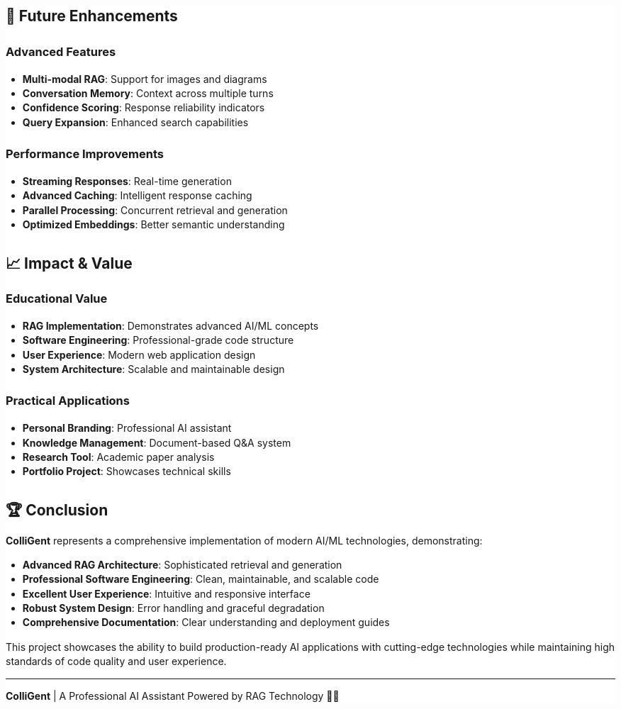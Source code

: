 ## 🔮 **Future Enhancements**

### **Advanced Features**
- **Multi-modal RAG**: Support for images and diagrams
- **Conversation Memory**: Context across multiple turns
- **Confidence Scoring**: Response reliability indicators
- **Query Expansion**: Enhanced search capabilities

### **Performance Improvements**
- **Streaming Responses**: Real-time generation
- **Advanced Caching**: Intelligent response caching
- **Parallel Processing**: Concurrent retrieval and generation
- **Optimized Embeddings**: Better semantic understanding

## 📈 **Impact & Value**

### **Educational Value**
- **RAG Implementation**: Demonstrates advanced AI/ML concepts
- **Software Engineering**: Professional-grade code structure
- **User Experience**: Modern web application design
- **System Architecture**: Scalable and maintainable design

### **Practical Applications**
- **Personal Branding**: Professional AI assistant
- **Knowledge Management**: Document-based Q&A system
- **Research Tool**: Academic paper analysis
- **Portfolio Project**: Showcases technical skills

## 🏆 **Conclusion**

**ColliGent** represents a comprehensive implementation of modern AI/ML technologies, demonstrating:

- **Advanced RAG Architecture**: Sophisticated retrieval and generation
- **Professional Software Engineering**: Clean, maintainable, and scalable code
- **Excellent User Experience**: Intuitive and responsive interface
- **Robust System Design**: Error handling and graceful degradation
- **Comprehensive Documentation**: Clear understanding and deployment guides

This project showcases the ability to build production-ready AI applications with cutting-edge technologies while maintaining high standards of code quality and user experience.

---

**ColliGent** | A Professional AI Assistant Powered by RAG Technology 🤖✨
